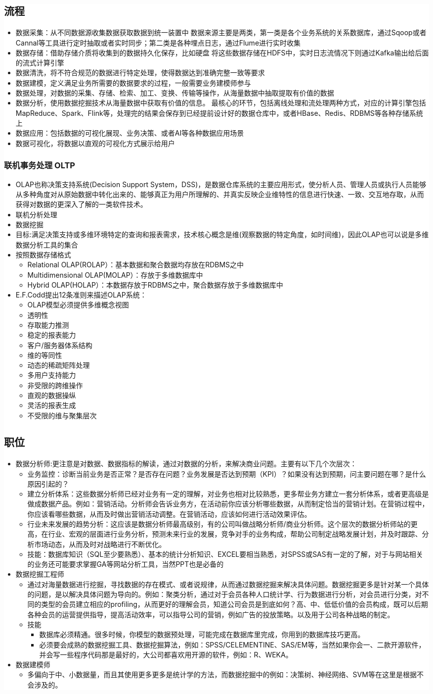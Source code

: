 ## 流程

* 数据采集：从不同数据源收集数据获取数据到统一装置中 数据来源主要是两类，第一类是各个业务系统的关系数据库，通过Sqoop或者Cannal等工具进行定时抽取或者实时同步；第二类是各种埋点日志，通过Flume进行实时收集
* 数据存储：借助存储介质将收集到的数据持久化保存，比如硬盘 将这些数据存储在HDFS中，实时日志流情况下则通过Kafka输出给后面的流式计算引擎
* 数据清洗，将不符合规范的数据进行特定处理，使得数据达到准确完整一致等要求
* 数据建模，定义满足业务所需要的数据要求的过程，一般需要业务建模师参与
* 数据处理，对数据的采集、存储、检索、加工、变换、传输等操作，从海量数据中抽取提取有价值的数据
* 数据分析，使用数据挖掘技术从海量数据中获取有价值的信息。 最核心的环节，包括离线处理和流处理两种方式，对应的计算引擎包括MapReduce、Spark、Flink等，处理完的结果会保存到已经提前设计好的数据仓库中，或者HBase、Redis、RDBMS等各种存储系统上
* 数据应用：包括数据的可视化展现、业务决策、或者AI等各种数据应用场景
* 数据可视化，将数据以直观的可视化方式展示给用户

### 联机事务处理 OLTP

* OLAP也称决策支持系统(Decision Support System，DSS)，是数据仓库系统的主要应用形式，使分析人员、管理人员或执行人员能够从多种角度对从原始数据中转化出来的、能够真正为用户所理解的、并真实反映企业维特性的信息进行快速、一致、交互地存取，从而获得对数据的更深入了解的一类软件技术。
* 联机分析处理
* 数据挖掘
* 目标:满足决策支持或多维环境特定的查询和报表需求，技术核心概念是维(观察数据的特定角度，如时间维)，因此OLAP也可以说是多维数据分析工具的集合
* 按照数据存储格式
  - Relational OLAP(ROLAP）：基本数据和聚合数据均存放在RDBMS之中
  - Multidimensional OLAP(MOLAP）：存放于多维数据库中
  - Hybrid OLAP(HOLAP）：本数据存放于RDBMS之中，聚合数据存放于多维数据库中
* E.F.Codd提出12条准则来描述OLAP系统：
  - OLAP模型必须提供多维概念视图　　
  - 透明性
  - 存取能力推测
  - 稳定的报表能力
  - 客户/服务器体系结构
  - 维的等同性
  - 动态的稀疏矩阵处理
  - 多用户支持能力
  - 非受限的跨维操作
  - 直观的数据操纵
  - 灵活的报表生成
  - 不受限的维与聚集层次

## 职位

* 数据分析师:更注意是对数据、数据指标的解读，通过对数据的分析，来解决商业问题。主要有以下几个次层次：
  - 业务监控：诊断当前业务是否正常？是否存在问题？业务发展是否达到预期（KPI）？如果没有达到预期，问主要问题在哪？是什么原因引起的？
  - 建立分析体系：这些数据分析师已经对业务有一定的理解，对业务也相对比较熟悉，更多帮业务方建立一套分析体系，或者更高级是做成数据产品。例如：营销活动。分析师会告诉业务方，在活动前你应该分析哪些数据，从而制定恰当的营销计划。在营销过程中，你应该看哪些数据，从而及时做出营销活动调整。在营销活动，应该如何进行活动效果评估。
  - 行业未来发展的趋势分析：这应该是数据分析师最高级别，有的公司叫做战略分析师/商业分析师。这个层次的数据分析师站的更高，在行业、宏观的层面进行业务分析，预测未来行业的发展，竞争对手的业务构成，帮助公司制定战略发展计划，并及时跟踪、分析市场动态，从而及时对战略进行不断优化。
  - 技能：数据库知识（SQL至少要熟悉）、基本的统计分析知识、EXCEL要相当熟悉，对SPSS或SAS有一定的了解，对于与网站相关的业务还可能要求掌握GA等网站分析工具，当然PPT也是必备的
* 数据挖掘工程师
  - 通过对海量数据进行挖掘，寻找数据的存在模式、或者说规律，从而通过数据挖掘来解决具体问题。数据挖掘更多是针对某一个具体的问题，是以解决具体问题为导向的。例如：聚类分析，通过对于会员各种人口统计学、行为数据进行分析，对会员进行分类，对不同的类型的会员建立相应的profiling，从而更好的理解会员，知道公司会员是到底如何？高、中、低低价值的会员构成，既可以后期各种会员的运营提供指导，提高活动效率，可以指导公司的营销，例如广告的投放策略。以及用于公司各种战略的制定。
  - 技能
    - 数据库必须精通。很多时候，你模型的数据预处理，可能完成在数据库里完成，你用到的数据库技巧更高。
    - 必须要会成熟的数据挖掘工具、数据挖掘算法，例如：SPSS/CELEMENTINE、SAS/EM等，当然如果你会一、二款开源软件，并会写一些程序代码那是最好的，大公司都喜欢用开源的软件，例如：R、WEKA。
* 数据建模师
  - 多偏向于中、小数据量，而且其使用更多更多是统计学的方法，而数据挖掘中的例如：决策树、神经网络、SVM等在这里是根据不会涉及的。
